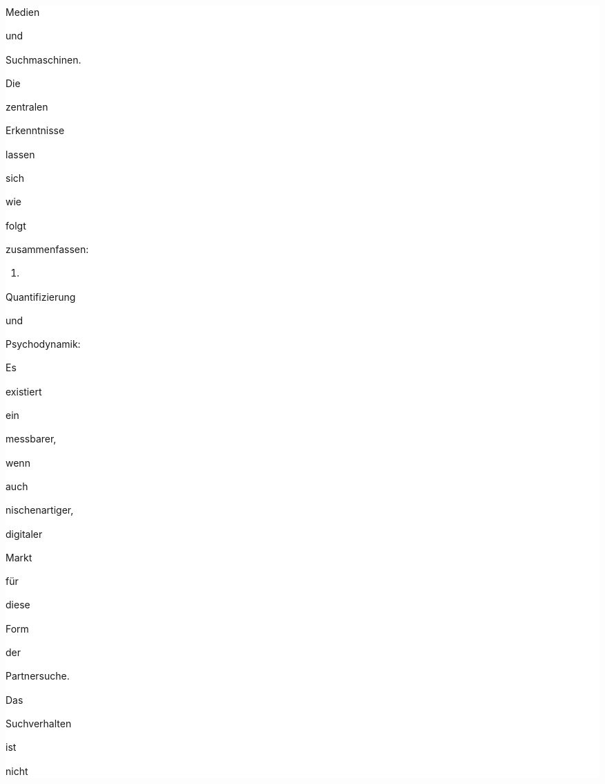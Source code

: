 Medien

und

Suchmaschinen.

Die

zentralen

Erkenntnisse

lassen

sich

wie

folgt

zusammenfassen:

1.

Quantifizierung

und

Psychodynamik:

Es

existiert

ein

messbarer,

wenn

auch

nischenartiger,

digitaler

Markt

für

diese

Form

der

Partnersuche.

Das

Suchverhalten

ist

nicht

